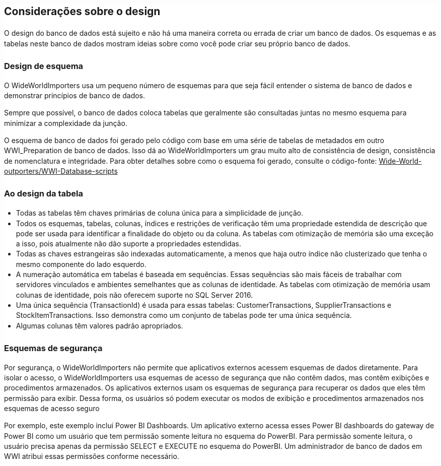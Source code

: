 
## <a name="design-considerations"></a>Considerações sobre o design

O design do banco de dados está sujeito e não há uma maneira correta ou errada de criar um banco de dados. Os esquemas e as tabelas neste banco de dados mostram ideias sobre como você pode criar seu próprio banco de dados.

### <a name="schema-design"></a>Design de esquema

O WideWorldImporters usa um pequeno número de esquemas para que seja fácil entender o sistema de banco de dados e demonstrar princípios de banco de dados.  

Sempre que possível, o banco de dados coloca tabelas que geralmente são consultadas juntas no mesmo esquema para minimizar a complexidade da junção.

O esquema de banco de dados foi gerado pelo código com base em uma série de tabelas de metadados em outro WWI_Preparation de banco de dados. Isso dá ao WideWorldImporters um grau muito alto de consistência de design, consistência de nomenclatura e integridade. Para obter detalhes sobre como o esquema foi gerado, consulte o código-fonte: [Wide-World-outporters/WWI-Database-scripts](https://github.com/Microsoft/sql-server-samples/tree/master/samples/databases/wide-world-importers/sample-scripts)

### <a name="table-design"></a>Ao design da tabela

- Todas as tabelas têm chaves primárias de coluna única para a simplicidade de junção.
- Todos os esquemas, tabelas, colunas, índices e restrições de verificação têm uma propriedade estendida de descrição que pode ser usada para identificar a finalidade do objeto ou da coluna. As tabelas com otimização de memória são uma exceção a isso, pois atualmente não dão suporte a propriedades estendidas.
- Todas as chaves estrangeiras são indexadas automaticamente, a menos que haja outro índice não clusterizado que tenha o mesmo componente do lado esquerdo.
- A numeração automática em tabelas é baseada em sequências. Essas sequências são mais fáceis de trabalhar com servidores vinculados e ambientes semelhantes que as colunas de identidade. As tabelas com otimização de memória usam colunas de identidade, pois não oferecem suporte no SQL Server 2016.
- Uma única sequência (TransactionId) é usada para essas tabelas: CustomerTransactions, SupplierTransactions e StockItemTransactions. Isso demonstra como um conjunto de tabelas pode ter uma única sequência.
- Algumas colunas têm valores padrão apropriados.

### <a name="security-schemas"></a>Esquemas de segurança

Por segurança, o WideWorldImporters não permite que aplicativos externos acessem esquemas de dados diretamente. Para isolar o acesso, o WideWorldImporters usa esquemas de acesso de segurança que não contêm dados, mas contêm exibições e procedimentos armazenados. Os aplicativos externos usam os esquemas de segurança para recuperar os dados que eles têm permissão para exibir.  Dessa forma, os usuários só podem executar os modos de exibição e procedimentos armazenados nos esquemas de acesso seguro

Por exemplo, este exemplo inclui Power BI Dashboards. Um aplicativo externo acessa esses Power BI dashboards do gateway de Power BI como um usuário que tem permissão somente leitura no esquema do PowerBI.  Para permissão somente leitura, o usuário precisa apenas da permissão SELECT e EXECUTE no esquema do PowerBI. Um administrador de banco de dados em WWI atribui essas permissões conforme necessário.
